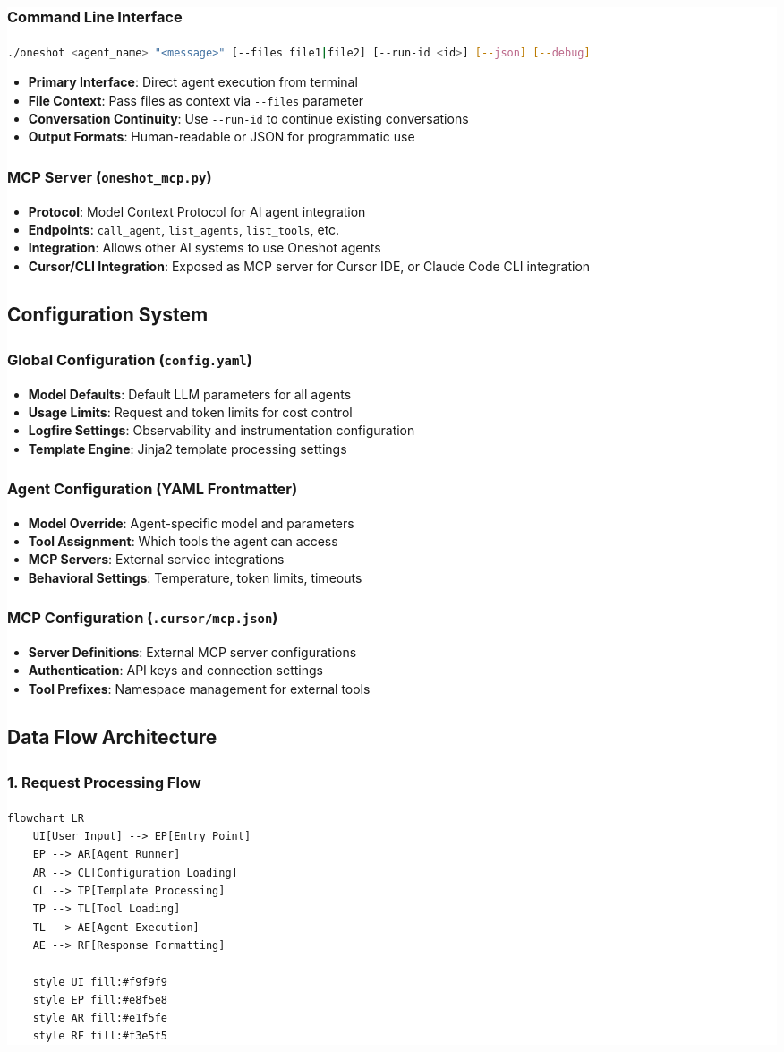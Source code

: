 ### Command Line Interface
```bash
./oneshot <agent_name> "<message>" [--files file1|file2] [--run-id <id>] [--json] [--debug]
```
- **Primary Interface**: Direct agent execution from terminal
- **File Context**: Pass files as context via `--files` parameter
- **Conversation Continuity**: Use `--run-id` to continue existing conversations
- **Output Formats**: Human-readable or JSON for programmatic use

### MCP Server (`oneshot_mcp.py`)
- **Protocol**: Model Context Protocol for AI agent integration
- **Endpoints**: `call_agent`, `list_agents`, `list_tools`, etc.
- **Integration**: Allows other AI systems to use Oneshot agents
- **Cursor/CLI Integration**: Exposed as MCP server for Cursor IDE, or Claude Code CLI integration

## Configuration System

### Global Configuration (`config.yaml`)
- **Model Defaults**: Default LLM parameters for all agents
- **Usage Limits**: Request and token limits for cost control
- **Logfire Settings**: Observability and instrumentation configuration
- **Template Engine**: Jinja2 template processing settings

### Agent Configuration (YAML Frontmatter)
- **Model Override**: Agent-specific model and parameters
- **Tool Assignment**: Which tools the agent can access
- **MCP Servers**: External service integrations
- **Behavioral Settings**: Temperature, token limits, timeouts

### MCP Configuration (`.cursor/mcp.json`)
- **Server Definitions**: External MCP server configurations
- **Authentication**: API keys and connection settings
- **Tool Prefixes**: Namespace management for external tools

## Data Flow Architecture

### 1. Request Processing Flow
```mermaid
flowchart LR
    UI[User Input] --> EP[Entry Point]
    EP --> AR[Agent Runner]
    AR --> CL[Configuration Loading]
    CL --> TP[Template Processing]
    TP --> TL[Tool Loading]
    TL --> AE[Agent Execution]
    AE --> RF[Response Formatting]
    
    style UI fill:#f9f9f9
    style EP fill:#e8f5e8
    style AR fill:#e1f5fe
    style RF fill:#f3e5f5
```
